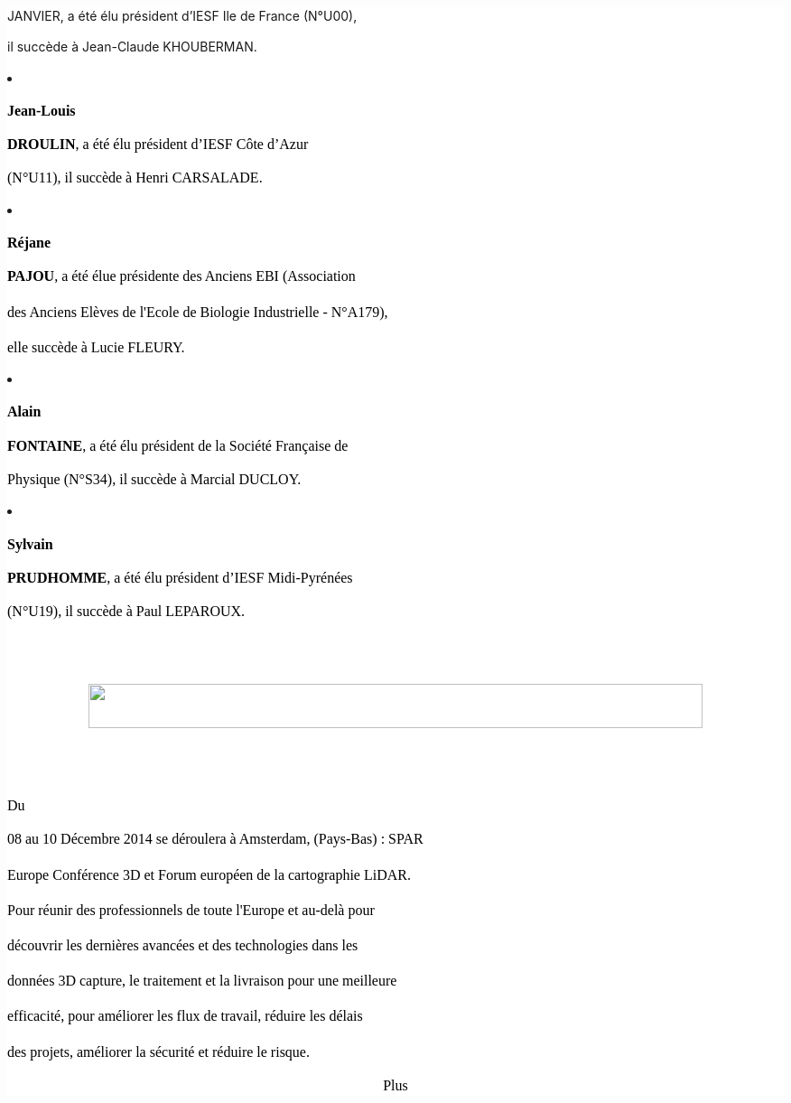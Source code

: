 JANVIER</B>, a été élu président d’IESF Ile de France (N°U00),

il succède à Jean-Claude KHOUBERMAN.</FONT></FONT></FONT></P>

<LI><P><FONT COLOR="#000000"><FONT FACE="Calibri, serif"><FONT SIZE=3><B>Jean-Louis

DROULIN</B>, a été élu président d’IESF Côte d’Azur

(N°U11), il succède à Henri CARSALADE.</FONT></FONT></FONT></P>

<LI><P><FONT COLOR="#000000"><FONT FACE="Calibri, serif"><FONT SIZE=3><B>Réjane

PAJOU</B>, a été élue présidente des Anciens EBI (Association

des Anciens Elèves de l'Ecole de Biologie Industrielle - N°A179),

elle succède à Lucie FLEURY.</FONT></FONT></FONT></P>

<LI><P><FONT COLOR="#000000"><FONT FACE="Calibri, serif"><FONT SIZE=3><B>Alain

FONTAINE</B>, a été élu président de la Société Française de

Physique (N°S34), il succède à Marcial DUCLOY.</FONT></FONT></FONT></P>

<LI><P><FONT COLOR="#000000"><FONT FACE="Calibri, serif"><FONT SIZE=3><B>Sylvain

PRUDHOMME</B>, a été élu président d’IESF Midi-Pyrénées

(N°U19), il succède à Paul LEPAROUX.</FONT></FONT></FONT></P>

</UL>

<P STYLE="margin-bottom: 0.02in"><BR><BR>

</P>

<P ALIGN=CENTER STYLE="margin-bottom: 0.02in"><FONT COLOR="#000000"><IMG SRC="i_d2ac0186ed3be1c0_html_6cb4e8db.jpg" NAME="Image 34" ALIGN=BOTTOM WIDTH=680 HEIGHT=49 BORDER=0></FONT></P>

<P ALIGN=CENTER STYLE="margin-bottom: 0.02in"><BR><BR>

</P>

<P ALIGN=JUSTIFY STYLE="margin-bottom: 0.02in"><FONT COLOR="#000000"><FONT FACE="Calibri, serif"><FONT SIZE=3>Du

08 au 10 Décembre 2014 se déroulera à Amsterdam, (Pays-Bas) : SPAR

Europe Conférence 3D et Forum européen de la cartographie LiDAR.

Pour réunir des professionnels de toute l'Europe et au-delà pour

découvrir les dernières avancées et des technologies dans les

données 3D capture, le traitement et la livraison pour une meilleure

efficacité, pour améliorer les flux de travail, réduire les délais

des projets, améliorer la sécurité et réduire le risque. </FONT></FONT></FONT>

</P>

<P ALIGN=CENTER STYLE="margin-bottom: 0.02in"><FONT COLOR="#000000"><FONT FACE="Calibri, serif"><FONT SIZE=3>Plus
